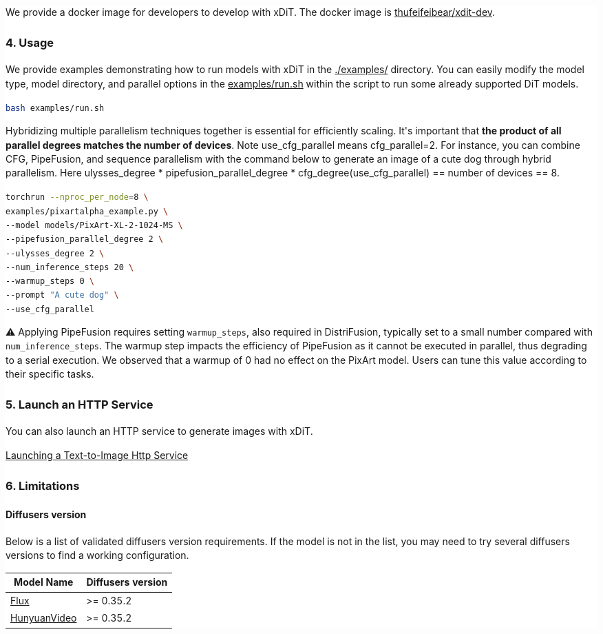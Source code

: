 We provide a docker image for developers to develop with xDiT. The docker image is [thufeifeibear/xdit-dev](https://hub.docker.com/r/thufeifeibear/xdit-dev).

### 4. Usage

We provide examples demonstrating how to run models with xDiT in the [./examples/](./examples/) directory. 
You can easily modify the model type, model directory, and parallel options in the [examples/run.sh](examples/run.sh) within the script to run some already supported DiT models.

```bash
bash examples/run.sh
```

Hybridizing multiple parallelism techniques together is essential for efficiently scaling. 
It's important that **the product of all parallel degrees matches the number of devices**. 
Note use_cfg_parallel means cfg_parallel=2. For instance, you can combine CFG, PipeFusion, and sequence parallelism with the command below to generate an image of a cute dog through hybrid parallelism. 
Here ulysses_degree * pipefusion_parallel_degree * cfg_degree(use_cfg_parallel) == number of devices == 8.


```bash
torchrun --nproc_per_node=8 \
examples/pixartalpha_example.py \
--model models/PixArt-XL-2-1024-MS \
--pipefusion_parallel_degree 2 \
--ulysses_degree 2 \
--num_inference_steps 20 \
--warmup_steps 0 \
--prompt "A cute dog" \
--use_cfg_parallel
```

⚠️ Applying PipeFusion requires setting `warmup_steps`, also required in DistriFusion, typically set to a small number compared with `num_inference_steps`.
The warmup step impacts the efficiency of PipeFusion as it cannot be executed in parallel, thus degrading to a serial execution. 
We observed that a warmup of 0 had no effect on the PixArt model.
Users can tune this value according to their specific tasks.

### 5. Launch an HTTP Service

You can also launch an HTTP service to generate images with xDiT.

[Launching a Text-to-Image Http Service](./docs/developer/Http_Service.md)

### 6. Limitations

#### Diffusers version

Below is a list of validated diffusers version requirements. If the model is not in the list, you may need to try several diffusers versions to find a working configuration.

| Model Name | Diffusers version |
| --- | --- |
| [Flux](https://huggingface.co/black-forest-labs/FLUX.1-dev) | >= 0.35.2 |
| [HunyuanVideo](https://github.com/Tencent/HunyuanVideo) | >= 0.35.2 |

